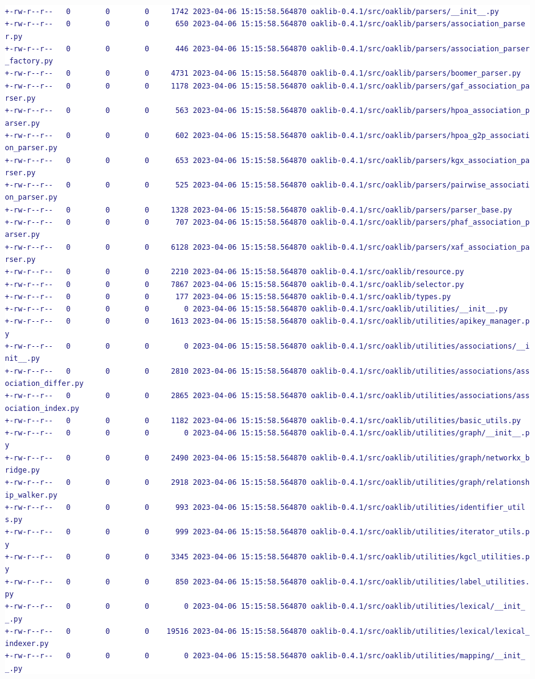 ```diff
+-rw-r--r--   0        0        0     1742 2023-04-06 15:15:58.564870 oaklib-0.4.1/src/oaklib/parsers/__init__.py
+-rw-r--r--   0        0        0      650 2023-04-06 15:15:58.564870 oaklib-0.4.1/src/oaklib/parsers/association_parser.py
+-rw-r--r--   0        0        0      446 2023-04-06 15:15:58.564870 oaklib-0.4.1/src/oaklib/parsers/association_parser_factory.py
+-rw-r--r--   0        0        0     4731 2023-04-06 15:15:58.564870 oaklib-0.4.1/src/oaklib/parsers/boomer_parser.py
+-rw-r--r--   0        0        0     1178 2023-04-06 15:15:58.564870 oaklib-0.4.1/src/oaklib/parsers/gaf_association_parser.py
+-rw-r--r--   0        0        0      563 2023-04-06 15:15:58.564870 oaklib-0.4.1/src/oaklib/parsers/hpoa_association_parser.py
+-rw-r--r--   0        0        0      602 2023-04-06 15:15:58.564870 oaklib-0.4.1/src/oaklib/parsers/hpoa_g2p_association_parser.py
+-rw-r--r--   0        0        0      653 2023-04-06 15:15:58.564870 oaklib-0.4.1/src/oaklib/parsers/kgx_association_parser.py
+-rw-r--r--   0        0        0      525 2023-04-06 15:15:58.564870 oaklib-0.4.1/src/oaklib/parsers/pairwise_association_parser.py
+-rw-r--r--   0        0        0     1328 2023-04-06 15:15:58.564870 oaklib-0.4.1/src/oaklib/parsers/parser_base.py
+-rw-r--r--   0        0        0      707 2023-04-06 15:15:58.564870 oaklib-0.4.1/src/oaklib/parsers/phaf_association_parser.py
+-rw-r--r--   0        0        0     6128 2023-04-06 15:15:58.564870 oaklib-0.4.1/src/oaklib/parsers/xaf_association_parser.py
+-rw-r--r--   0        0        0     2210 2023-04-06 15:15:58.564870 oaklib-0.4.1/src/oaklib/resource.py
+-rw-r--r--   0        0        0     7867 2023-04-06 15:15:58.564870 oaklib-0.4.1/src/oaklib/selector.py
+-rw-r--r--   0        0        0      177 2023-04-06 15:15:58.564870 oaklib-0.4.1/src/oaklib/types.py
+-rw-r--r--   0        0        0        0 2023-04-06 15:15:58.564870 oaklib-0.4.1/src/oaklib/utilities/__init__.py
+-rw-r--r--   0        0        0     1613 2023-04-06 15:15:58.564870 oaklib-0.4.1/src/oaklib/utilities/apikey_manager.py
+-rw-r--r--   0        0        0        0 2023-04-06 15:15:58.564870 oaklib-0.4.1/src/oaklib/utilities/associations/__init__.py
+-rw-r--r--   0        0        0     2810 2023-04-06 15:15:58.564870 oaklib-0.4.1/src/oaklib/utilities/associations/association_differ.py
+-rw-r--r--   0        0        0     2865 2023-04-06 15:15:58.564870 oaklib-0.4.1/src/oaklib/utilities/associations/association_index.py
+-rw-r--r--   0        0        0     1182 2023-04-06 15:15:58.564870 oaklib-0.4.1/src/oaklib/utilities/basic_utils.py
+-rw-r--r--   0        0        0        0 2023-04-06 15:15:58.564870 oaklib-0.4.1/src/oaklib/utilities/graph/__init__.py
+-rw-r--r--   0        0        0     2490 2023-04-06 15:15:58.564870 oaklib-0.4.1/src/oaklib/utilities/graph/networkx_bridge.py
+-rw-r--r--   0        0        0     2918 2023-04-06 15:15:58.564870 oaklib-0.4.1/src/oaklib/utilities/graph/relationship_walker.py
+-rw-r--r--   0        0        0      993 2023-04-06 15:15:58.564870 oaklib-0.4.1/src/oaklib/utilities/identifier_utils.py
+-rw-r--r--   0        0        0      999 2023-04-06 15:15:58.564870 oaklib-0.4.1/src/oaklib/utilities/iterator_utils.py
+-rw-r--r--   0        0        0     3345 2023-04-06 15:15:58.564870 oaklib-0.4.1/src/oaklib/utilities/kgcl_utilities.py
+-rw-r--r--   0        0        0      850 2023-04-06 15:15:58.564870 oaklib-0.4.1/src/oaklib/utilities/label_utilities.py
+-rw-r--r--   0        0        0        0 2023-04-06 15:15:58.564870 oaklib-0.4.1/src/oaklib/utilities/lexical/__init__.py
+-rw-r--r--   0        0        0    19516 2023-04-06 15:15:58.564870 oaklib-0.4.1/src/oaklib/utilities/lexical/lexical_indexer.py
+-rw-r--r--   0        0        0        0 2023-04-06 15:15:58.564870 oaklib-0.4.1/src/oaklib/utilities/mapping/__init__.py
```
